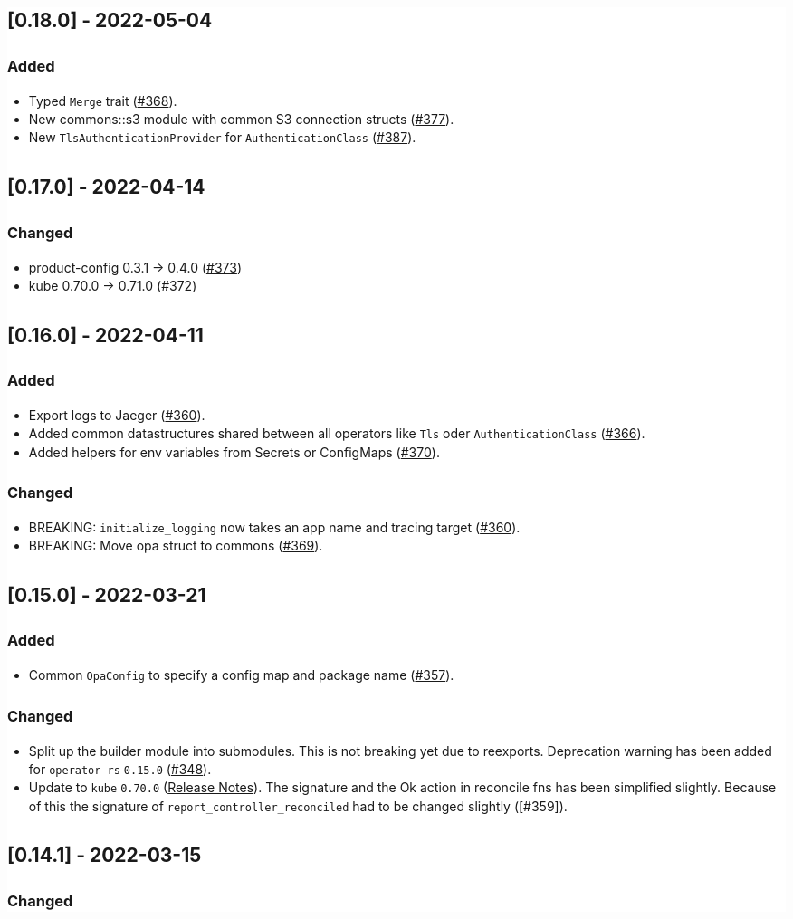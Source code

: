 [#390]: https://github.com/stackabletech/operator-rs/issues/390
[#392]: https://github.com/stackabletech/operator-rs/pull/392

## [0.18.0] - 2022-05-04

### Added

- Typed `Merge` trait ([#368]).
- New commons::s3 module with common S3 connection structs ([#377]).
- New `TlsAuthenticationProvider` for `AuthenticationClass` ([#387]).

[#368]: https://github.com/stackabletech/operator-rs/pull/368
[#377]: https://github.com/stackabletech/operator-rs/issues/377
[#387]: https://github.com/stackabletech/operator-rs/pull/387

## [0.17.0] - 2022-04-14

### Changed

- product-config 0.3.1 -> 0.4.0 ([#373])
- kube 0.70.0 -> 0.71.0 ([#372])

[#372]: https://github.com/stackabletech/operator-rs/pull/372
[#373]: https://github.com/stackabletech/operator-rs/pull/373

## [0.16.0] - 2022-04-11

### Added

- Export logs to Jaeger ([#360]).
- Added common datastructures shared between all operators like `Tls` oder `AuthenticationClass` ([#366]).
- Added helpers for env variables from Secrets or ConfigMaps ([#370]).

### Changed

- BREAKING: `initialize_logging` now takes an app name and tracing target ([#360]).
- BREAKING: Move opa struct to commons ([#369]).

[#360]: https://github.com/stackabletech/operator-rs/pull/360
[#366]: https://github.com/stackabletech/operator-rs/pull/366
[#369]: https://github.com/stackabletech/operator-rs/pull/369
[#370]: https://github.com/stackabletech/operator-rs/pull/370

## [0.15.0] - 2022-03-21

### Added

- Common `OpaConfig` to specify a config map and package name ([#357]).

### Changed

- Split up the builder module into submodules. This is not breaking yet due to reexports. Deprecation warning has been added for `operator-rs` `0.15.0` ([#348]).
- Update to `kube` `0.70.0` ([Release Notes](https://github.com/kube-rs/kube-rs/releases/tag/0.70.0)). The signature and the Ok action in reconcile fns has been simplified slightly. Because of this the signature of `report_controller_reconciled` had to be changed slightly ([#359]).

[#348]: https://github.com/stackabletech/operator-rs/pull/348
[#357]: https://github.com/stackabletech/operator-rs/pull/357

## [0.14.1] - 2022-03-15

### Changed


[#1096]: https://github.com/stackabletech/operator-rs/pull/1096
[#1098]: https://github.com/stackabletech/operator-rs/pull/1098
[#1099]: https://github.com/stackabletech/operator-rs/pull/1099
[#1101]: https://github.com/stackabletech/operator-rs/pull/1101
[#1091]: https://github.com/stackabletech/operator-rs/pull/1091
[#1094]: https://github.com/stackabletech/operator-rs/pull/1094
[#1095]: https://github.com/stackabletech/operator-rs/pull/1095
[#1085]: https://github.com/stackabletech/operator-rs/pull/1085
[#1087]: https://github.com/stackabletech/operator-rs/pull/1087
[#1090]: https://github.com/stackabletech/operator-rs/pull/1090
[#1083]: https://github.com/stackabletech/operator-rs/pull/1083
[#1082]: https://github.com/stackabletech/operator-rs/pull/1082
[#1066]: https://github.com/stackabletech/operator-rs/pull/1066
[#1074]: https://github.com/stackabletech/operator-rs/pull/1074
[#1076]: https://github.com/stackabletech/operator-rs/pull/1076
[#1078]: https://github.com/stackabletech/operator-rs/pull/1078
[#1049]: https://github.com/stackabletech/operator-rs/pull/1049
[#1054]: https://github.com/stackabletech/operator-rs/pull/1054
[#1058]: https://github.com/stackabletech/operator-rs/pull/1058
[#1060]: https://github.com/stackabletech/operator-rs/pull/1060
[#1064]: https://github.com/stackabletech/operator-rs/pull/1064
[#1068]: https://github.com/stackabletech/operator-rs/pull/1068
[#1069]: https://github.com/stackabletech/operator-rs/pull/1069
[#1071]: https://github.com/stackabletech/operator-rs/pull/1071
[#986]: https://github.com/stackabletech/operator-rs/pull/986
[#1023]: https://github.com/stackabletech/operator-rs/pull/1023
[#1024]: https://github.com/stackabletech/operator-rs/pull/1024
[#968]: https://github.com/stackabletech/operator-rs/pull/968
[#1025]: https://github.com/stackabletech/operator-rs/pull/1025
[#1029]: https://github.com/stackabletech/operator-rs/pull/1029
[#1037]: https://github.com/stackabletech/operator-rs/pull/1037
[#1040]: https://github.com/stackabletech/operator-rs/pull/1040
[#1009]: https://github.com/stackabletech/operator-rs/pull/1009
[#1010]: https://github.com/stackabletech/operator-rs/pull/1010
[#1012]: https://github.com/stackabletech/operator-rs/pull/1012
[#1007]: https://github.com/stackabletech/operator-rs/pull/1007
[#1001]: https://github.com/stackabletech/operator-rs/pull/1001
[#1000]: https://github.com/stackabletech/operator-rs/pull/1000
[#998]: https://github.com/stackabletech/operator-rs/pull/998
[#977]: https://github.com/stackabletech/operator-rs/pull/977
[#950]: https://github.com/stackabletech/operator-rs/pull/950
[#989]: https://github.com/stackabletech/operator-rs/pull/989
[#992]: https://github.com/stackabletech/operator-rs/pull/992
[#993]: https://github.com/stackabletech/operator-rs/pull/993
[#988]: https://github.com/stackabletech/operator-rs/pull/988
[#982]: https://github.com/stackabletech/operator-rs/pull/982
[#983]: https://github.com/stackabletech/operator-rs/pull/983
[#980]: https://github.com/stackabletech/operator-rs/pull/980
[#976]: https://github.com/stackabletech/operator-rs/pull/976
[#972]: https://github.com/stackabletech/operator-rs/pull/972
[#963]: https://github.com/stackabletech/operator-rs/pull/963
[#959]: https://github.com/stackabletech/operator-rs/pull/959
[#943]: https://github.com/stackabletech/operator-rs/pull/943
[#945]: https://github.com/stackabletech/operator-rs/pull/945
[#946]: https://github.com/stackabletech/operator-rs/pull/946
[#947]: https://github.com/stackabletech/operator-rs/pull/947
[#931]: https://github.com/stackabletech/operator-rs/pull/931
[#938]: https://github.com/stackabletech/operator-rs/pull/938
[#939]: https://github.com/stackabletech/operator-rs/pull/939
[#907]: https://github.com/stackabletech/operator-rs/pull/907
[#915]: https://github.com/stackabletech/operator-rs/pull/915
[#917]: https://github.com/stackabletech/operator-rs/pull/917
[RUSTSEC-2024-0399]: https://rustsec.org/advisories/RUSTSEC-2024-0399
[#909]: https://github.com/stackabletech/operator-rs/pull/909
[#910]: https://github.com/stackabletech/operator-rs/pull/910
[#903]: https://github.com/stackabletech/operator-rs/pull/903
[#895]: https://github.com/stackabletech/operator-rs/pull/895
[#896]: https://github.com/stackabletech/operator-rs/pull/896
[#897]: https://github.com/stackabletech/operator-rs/pull/897
[#883]: https://github.com/stackabletech/operator-rs/pull/883
[#885]: https://github.com/stackabletech/operator-rs/pull/885
[#888]: https://github.com/stackabletech/operator-rs/pull/888
[#893]: https://github.com/stackabletech/operator-rs/pull/893
[#880]: https://github.com/stackabletech/operator-rs/pull/880
[#879]: https://github.com/stackabletech/operator-rs/pull/879
[#871]: https://github.com/stackabletech/operator-rs/pull/871
[#874]: https://github.com/stackabletech/operator-rs/pull/874
[#863]: https://github.com/stackabletech/operator-rs/pull/863
[#846]: https://github.com/stackabletech/operator-rs/pull/846
[#851]: https://github.com/stackabletech/operator-rs/pull/851
[#853]: https://github.com/stackabletech/operator-rs/pull/853
[#855]: https://github.com/stackabletech/operator-rs/pull/855
[#858]: https://github.com/stackabletech/operator-rs/pull/858
[#862]: https://github.com/stackabletech/operator-rs/pull/862
[#867]: https://github.com/stackabletech/operator-rs/pull/867
[#838]: https://github.com/stackabletech/operator-rs/pull/838
[#840]: https://github.com/stackabletech/operator-rs/pull/840
[#841]: https://github.com/stackabletech/operator-rs/pull/841
[#843]: https://github.com/stackabletech/operator-rs/pull/843
[#833]: https://github.com/stackabletech/operator-rs/pull/833
[#835]: https://github.com/stackabletech/operator-rs/pull/835
[#836]: https://github.com/stackabletech/operator-rs/pull/836
[#821]: https://github.com/stackabletech/operator-rs/pull/821
[#827]: https://github.com/stackabletech/operator-rs/pull/827
[#814]: https://github.com/stackabletech/operator-rs/pull/814
[#804]: https://github.com/stackabletech/operator-rs/pull/804
[#811]: https://github.com/stackabletech/operator-rs/pull/811
[#812]: https://github.com/stackabletech/operator-rs/pull/812
[#817]: https://github.com/stackabletech/operator-rs/pull/817
[#818]: https://github.com/stackabletech/operator-rs/pull/818
[#819]: https://github.com/stackabletech/operator-rs/pull/819
[#822]: https://github.com/stackabletech/operator-rs/pull/822
[#802]: https://github.com/stackabletech/operator-rs/pull/802
[#808]: https://github.com/stackabletech/operator-rs/pull/808
[#805]: https://github.com/stackabletech/operator-rs/pull/805
[#798]: https://github.com/stackabletech/operator-rs/pull/798
[#799]: https://github.com/stackabletech/operator-rs/pull/799
[#773]: https://github.com/stackabletech/operator-rs/pull/773
[#789]: https://github.com/stackabletech/operator-rs/pull/789
[#791]: https://github.com/stackabletech/operator-rs/pull/791
[#772]: https://github.com/stackabletech/operator-rs/pull/772
[#782]: https://github.com/stackabletech/operator-rs/pull/782
[#761]: https://github.com/stackabletech/operator-rs/pull/761
[#762]: https://github.com/stackabletech/operator-rs/pull/762
[#769]: https://github.com/stackabletech/operator-rs/pull/769
[#752]: https://github.com/stackabletech/operator-rs/pull/752
[#757]: https://github.com/stackabletech/operator-rs/pull/757
[#759]: https://github.com/stackabletech/operator-rs/pull/759
[#730]: https://github.com/stackabletech/operator-rs/pull/730
[#749]: https://github.com/stackabletech/operator-rs/pull/749
[#734]: https://github.com/stackabletech/operator-rs/pull/734
[#753]: https://github.com/stackabletech/operator-rs/pull/753
[#754]: https://github.com/stackabletech/operator-rs/pull/754
[#735]: https://github.com/stackabletech/operator-rs/pull/735
[#731]: https://github.com/stackabletech/operator-rs/pull/731
[#723]: https://github.com/stackabletech/operator-rs/pull/723
[#724]: https://github.com/stackabletech/operator-rs/pull/724
[#725]: https://github.com/stackabletech/operator-rs/pull/725
[#728]: https://github.com/stackabletech/operator-rs/pull/728
[#717]: https://github.com/stackabletech/operator-rs/pull/717
[#720]: https://github.com/stackabletech/operator-rs/pull/720
[#719]: https://github.com/stackabletech/operator-rs/pull/719
[#721]: https://github.com/stackabletech/operator-rs/pull/721
[#711]: https://github.com/stackabletech/operator-rs/pull/711
[#714]: https://github.com/stackabletech/operator-rs/pull/714
[#715]: https://github.com/stackabletech/operator-rs/pull/715
[#708]: https://github.com/stackabletech/operator-rs/pull/708
[#705]: https://github.com/stackabletech/operator-rs/pull/705
[#684]: https://github.com/stackabletech/operator-rs/pull/684
[#652]: https://github.com/stackabletech/operator-rs/pull/652
[#697]: https://github.com/stackabletech/operator-rs/pull/697
[#680]: https://github.com/stackabletech/operator-rs/pull/680
[#690]: https://github.com/stackabletech/operator-rs/pull/690
[#689]: https://github.com/stackabletech/operator-rs/pull/689
[#687]: https://github.com/stackabletech/operator-rs/pull/687
[#685]: https://github.com/stackabletech/operator-rs/pull/685
[#677]: https://github.com/stackabletech/operator-rs/pull/677
[#681]: https://github.com/stackabletech/operator-rs/pull/681
[#682]: https://github.com/stackabletech/operator-rs/pull/682
[#670]: https://github.com/stackabletech/operator-rs/pull/670
[#671]: https://github.com/stackabletech/operator-rs/pull/671
[#672]: https://github.com/stackabletech/operator-rs/pull/672
[#674]: https://github.com/stackabletech/operator-rs/pull/674
[#675]: https://github.com/stackabletech/operator-rs/pull/675
[#668]: https://github.com/stackabletech/operator-rs/pull/668
[#657]: https://github.com/stackabletech/operator-rs/pull/657
[#665]: https://github.com/stackabletech/operator-rs/pull/665
[#661]: https://github.com/stackabletech/operator-rs/pull/661
[#659]: https://github.com/stackabletech/operator-rs/pull/659
[#653]: https://github.com/stackabletech/operator-rs/pull/653
[#647]: https://github.com/stackabletech/operator-rs/pull/647
[#644]: https://github.com/stackabletech/operator-rs/pull/644
[#645]: https://github.com/stackabletech/operator-rs/pull/645
[#648]: https://github.com/stackabletech/operator-rs/pull/648
[#641]: https://github.com/stackabletech/operator-rs/pull/641
[#634]: https://github.com/stackabletech/operator-rs/pull/634
[#635]: https://github.com/stackabletech/operator-rs/pull/635
[#636]: https://github.com/stackabletech/operator-rs/pull/636
[#637]: https://github.com/stackabletech/operator-rs/pull/637
[#638]: https://github.com/stackabletech/operator-rs/pull/638
[#639]: https://github.com/stackabletech/operator-rs/pull/639
[#632]: https://github.com/stackabletech/operator-rs/pull/632
[#633]: https://github.com/stackabletech/operator-rs/pull/633
[#629]: https://github.com/stackabletech/operator-rs/pull/629
[#619]: https://github.com/stackabletech/operator-rs/pull/619
[#625]: https://github.com/stackabletech/operator-rs/pull/625
[#621]: https://github.com/stackabletech/operator-rs/pull/621
[#610]: https://github.com/stackabletech/operator-rs/pull/610
[#616]: https://github.com/stackabletech/operator-rs/pull/616
[#611]: https://github.com/stackabletech/operator-rs/pull/611
[#605]: https://github.com/stackabletech/operator-rs/pull/605
[#597]: https://github.com/stackabletech/operator-rs/pull/597
[#598]: https://github.com/stackabletech/operator-rs/pull/598
[#601]: https://github.com/stackabletech/operator-rs/pull/601
[#602]: https://github.com/stackabletech/operator-rs/pull/602
[#589]: https://github.com/stackabletech/operator-rs/pull/589
[#583]: https://github.com/stackabletech/operator-rs/pull/583
[#581]: https://github.com/stackabletech/operator-rs/pull/581
[#579]: https://github.com/stackabletech/operator-rs/pull/579
[#577]: https://github.com/stackabletech/operator-rs/pull/577
[#571]: https://github.com/stackabletech/operator-rs/pull/571
[#572]: https://github.com/stackabletech/operator-rs/pull/572
[#573]: https://github.com/stackabletech/operator-rs/pull/573
[#565]: https://github.com/stackabletech/operator-rs/pull/565
[#568]: https://github.com/stackabletech/operator-rs/pull/568
[#557]: https://github.com/stackabletech/operator-rs/pull/557
[#560]: https://github.com/stackabletech/operator-rs/pull/560
[#556]: https://github.com/stackabletech/operator-rs/pull/556
[#553]: https://github.com/stackabletech/operator-rs/pull/553
[#539]: https://github.com/stackabletech/operator-rs/pull/539
[#549]: https://github.com/stackabletech/operator-rs/pull/549
[#550]: https://github.com/stackabletech/operator-rs/pull/550
[#544]: https://github.com/stackabletech/operator-rs/pull/544
[#546]: https://github.com/stackabletech/operator-rs/pull/546
[#540]: https://github.com/stackabletech/operator-rs/pull/540
[#535]: https://github.com/stackabletech/operator-rs/pull/535
[#536]: https://github.com/stackabletech/operator-rs/pull/536
[#526]: https://github.com/stackabletech/operator-rs/pull/526
[#533]: https://github.com/stackabletech/operator-rs/pull/533
[#552]: https://github.com/stackabletech/operator-rs/pull/522
[#520]: https://github.com/stackabletech/operator-rs/pull/520
[#517]: https://github.com/stackabletech/operator-rs/pull/517
[#514]: https://github.com/stackabletech/operator-rs/pull/514
[#507]: https://github.com/stackabletech/operator-rs/pull/507
[#476]: https://github.com/stackabletech/operator-rs/pull/476
[#492]: https://github.com/stackabletech/operator-rs/pull/492
[#501]: https://github.com/stackabletech/operator-rs/pull/501
[#502]: https://github.com/stackabletech/operator-rs/pull/502
[#503]: https://github.com/stackabletech/operator-rs/pull/503
[#496]: https://github.com/stackabletech/operator-rs/pull/496
[#499]: https://github.com/stackabletech/operator-rs/pull/499
[#445]: https://github.com/stackabletech/operator-rs/pull/445
[#490]: https://github.com/stackabletech/operator-rs/pull/490
[#485]: https://github.com/stackabletech/operator-rs/pull/485
[#474]: https://github.com/stackabletech/operator-rs/pull/474
[#469]: https://github.com/stackabletech/operator-rs/pull/469
[#450]: https://github.com/stackabletech/operator-rs/pull/450
[#452]: https://github.com/stackabletech/operator-rs/pull/452
[#436]: https://github.com/stackabletech/operator-rs/pull/436
[#451]: https://github.com/stackabletech/operator-rs/pull/451
[#432]: https://github.com/stackabletech/operator-rs/pull/432
[#440]: https://github.com/stackabletech/operator-rs/pull/440
[#447]: https://github.com/stackabletech/operator-rs/pull/447
[kube-#945]: https://github.com/kube-rs/kube-rs/pull/945
[#408]: https://github.com/stackabletech/operator-rs/pull/408
[#412]: https://github.com/stackabletech/operator-rs/pull/412
[#430]: https://github.com/stackabletech/operator-rs/pull/430
[#407]: https://github.com/stackabletech/operator-rs/pull/407
[#398]: https://github.com/stackabletech/operator-rs/pull/398
[#405]: https://github.com/stackabletech/operator-rs/pull/405
[#396]: https://github.com/stackabletech/operator-rs/pull/396
[#397]: https://github.com/stackabletech/operator-rs/pull/397
[#400]: https://github.com/stackabletech/operator-rs/pull/400
[#401]: https://github.com/stackabletech/operator-rs/pull/401
[#402]: https://github.com/stackabletech/operator-rs/pull/402
[secret-#125]: https://github.com/stackabletech/secret-operator/pull/125
[#346]: https://github.com/stackabletech/operator-rs/pull/346
[#337]: https://github.com/stackabletech/operator-rs/pull/337
[#342]: https://github.com/stackabletech/operator-rs/pull/342
[#344]: https://github.com/stackabletech/operator-rs/pull/344
[#330]: https://github.com/stackabletech/operator-rs/pull/330
[#331]: https://github.com/stackabletech/operator-rs/pull/331
[#332]: https://github.com/stackabletech/operator-rs/pull/332
[#333]: https://github.com/stackabletech/operator-rs/pull/333
[#326]: https://github.com/stackabletech/operator-rs/pull/326
[#327]: https://github.com/stackabletech/operator-rs/pull/327
[#310]: https://github.com/stackabletech/operator-rs/pull/310
[#319]: https://github.com/stackabletech/operator-rs/pull/319
[#320]: https://github.com/stackabletech/operator-rs/pull/320
[#322]: https://github.com/stackabletech/operator-rs/pull/322
[#303]: https://github.com/stackabletech/operator-rs/pull/303
[#305]: https://github.com/stackabletech/operator-rs/pull/305
[#307]: https://github.com/stackabletech/operator-rs/pull/307
[#300]: https://github.com/stackabletech/operator-rs/pull/300
[#289]: https://github.com/stackabletech/operator-rs/pull/289
[#291]: https://github.com/stackabletech/operator-rs/pull/291
[#293]: https://github.com/stackabletech/operator-rs/pull/293
[#282]: https://github.com/stackabletech/operator-rs/pull/282
[#283]: https://github.com/stackabletech/operator-rs/pull/283
[#277]: https://github.com/stackabletech/operator-rs/pull/277
[#279]: https://github.com/stackabletech/operator-rs/pull/279
[#259]: https://github.com/stackabletech/operator-rs/pull/259
[#261]: https://github.com/stackabletech/operator-rs/pull/261
[#262]: https://github.com/stackabletech/operator-rs/pull/262
[#263]: https://github.com/stackabletech/operator-rs/pull/263
[#267]: https://github.com/stackabletech/operator-rs/pull/267
[#269]: https://github.com/stackabletech/operator-rs/pull/269
[#270]: https://github.com/stackabletech/operator-rs/pull/270
[#272]: https://github.com/stackabletech/operator-rs/pull/272
[#273]: https://github.com/stackabletech/operator-rs/pull/273
[#255]: https://github.com/stackabletech/operator-rs/pull/255
[#253]: https://github.com/stackabletech/operator-rs/pull/253
[#184]: https://github.com/stackabletech/operator-rs/pull/184
[#222]: https://github.com/stackabletech/operator-rs/pull/222
[#226]: https://github.com/stackabletech/operator-rs/pull/226
[#225]: https://github.com/stackabletech/operator-rs/pull/225
[#228]: https://github.com/stackabletech/operator-rs/pull/228
[#236]: https://github.com/stackabletech/operator-rs/pull/236
[#247]: https://github.com/stackabletech/operator-rs/pull/247
[#217]: https://github.com/stackabletech/operator-rs/pull/217
[#186]: https://github.com/stackabletech/operator-rs/pull/186
[#215]: https://github.com/stackabletech/operator-rs/pull/215
[#211]: https://github.com/stackabletech/operator-rs/pull/211
[#210]: https://github.com/stackabletech/operator-rs/pull/210